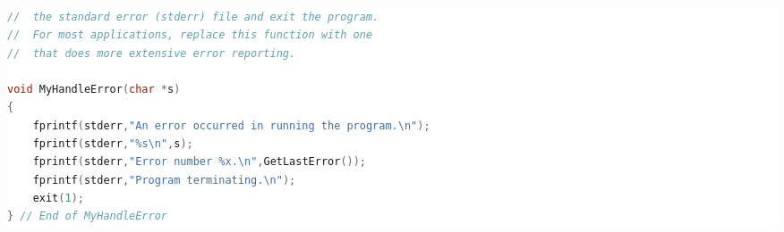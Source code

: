 ```C++
//  the standard error (stderr) file and exit the program. 
//  For most applications, replace this function with one 
//  that does more extensive error reporting.

void MyHandleError(char *s)
{
    fprintf(stderr,"An error occurred in running the program.\n");
    fprintf(stderr,"%s\n",s);
    fprintf(stderr,"Error number %x.\n",GetLastError());
    fprintf(stderr,"Program terminating.\n");
    exit(1);
} // End of MyHandleError
```



 

 
